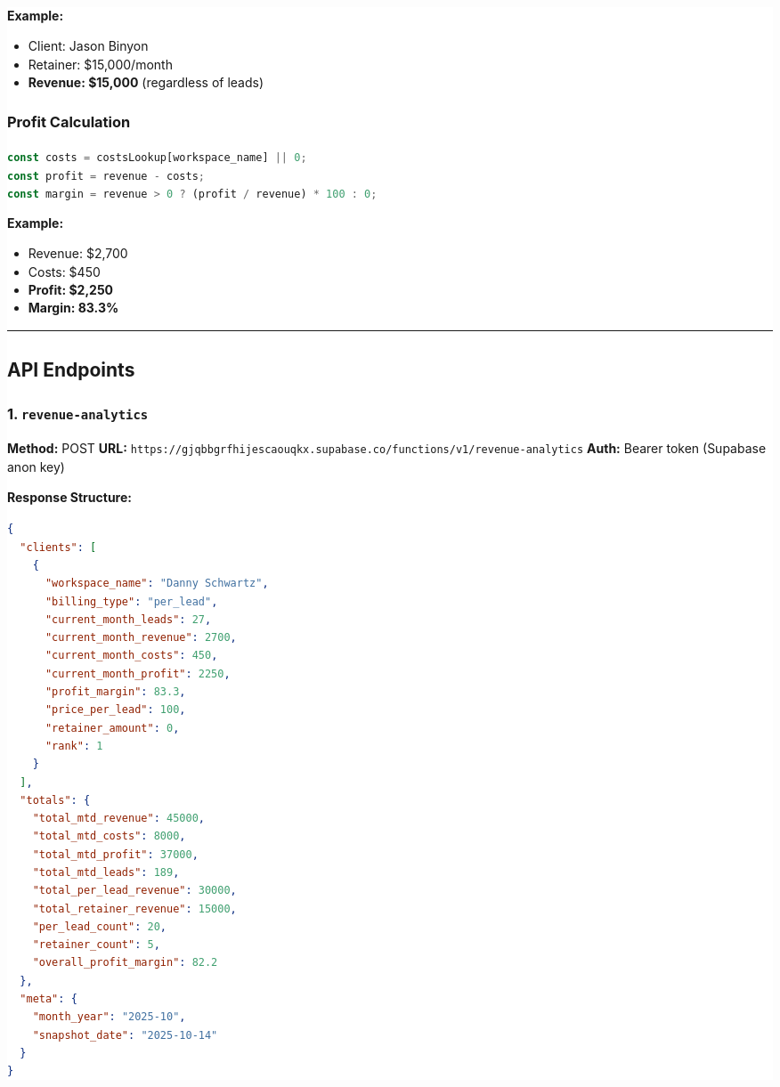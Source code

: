 **Example:**
- Client: Jason Binyon
- Retainer: $15,000/month
- **Revenue: $15,000** (regardless of leads)

### Profit Calculation
```typescript
const costs = costsLookup[workspace_name] || 0;
const profit = revenue - costs;
const margin = revenue > 0 ? (profit / revenue) * 100 : 0;
```

**Example:**
- Revenue: $2,700
- Costs: $450
- **Profit: $2,250**
- **Margin: 83.3%**

---

## API Endpoints

### 1. `revenue-analytics`

**Method:** POST
**URL:** `https://gjqbbgrfhijescaouqkx.supabase.co/functions/v1/revenue-analytics`
**Auth:** Bearer token (Supabase anon key)

**Response Structure:**
```json
{
  "clients": [
    {
      "workspace_name": "Danny Schwartz",
      "billing_type": "per_lead",
      "current_month_leads": 27,
      "current_month_revenue": 2700,
      "current_month_costs": 450,
      "current_month_profit": 2250,
      "profit_margin": 83.3,
      "price_per_lead": 100,
      "retainer_amount": 0,
      "rank": 1
    }
  ],
  "totals": {
    "total_mtd_revenue": 45000,
    "total_mtd_costs": 8000,
    "total_mtd_profit": 37000,
    "total_mtd_leads": 189,
    "total_per_lead_revenue": 30000,
    "total_retainer_revenue": 15000,
    "per_lead_count": 20,
    "retainer_count": 5,
    "overall_profit_margin": 82.2
  },
  "meta": {
    "month_year": "2025-10",
    "snapshot_date": "2025-10-14"
  }
}
```
